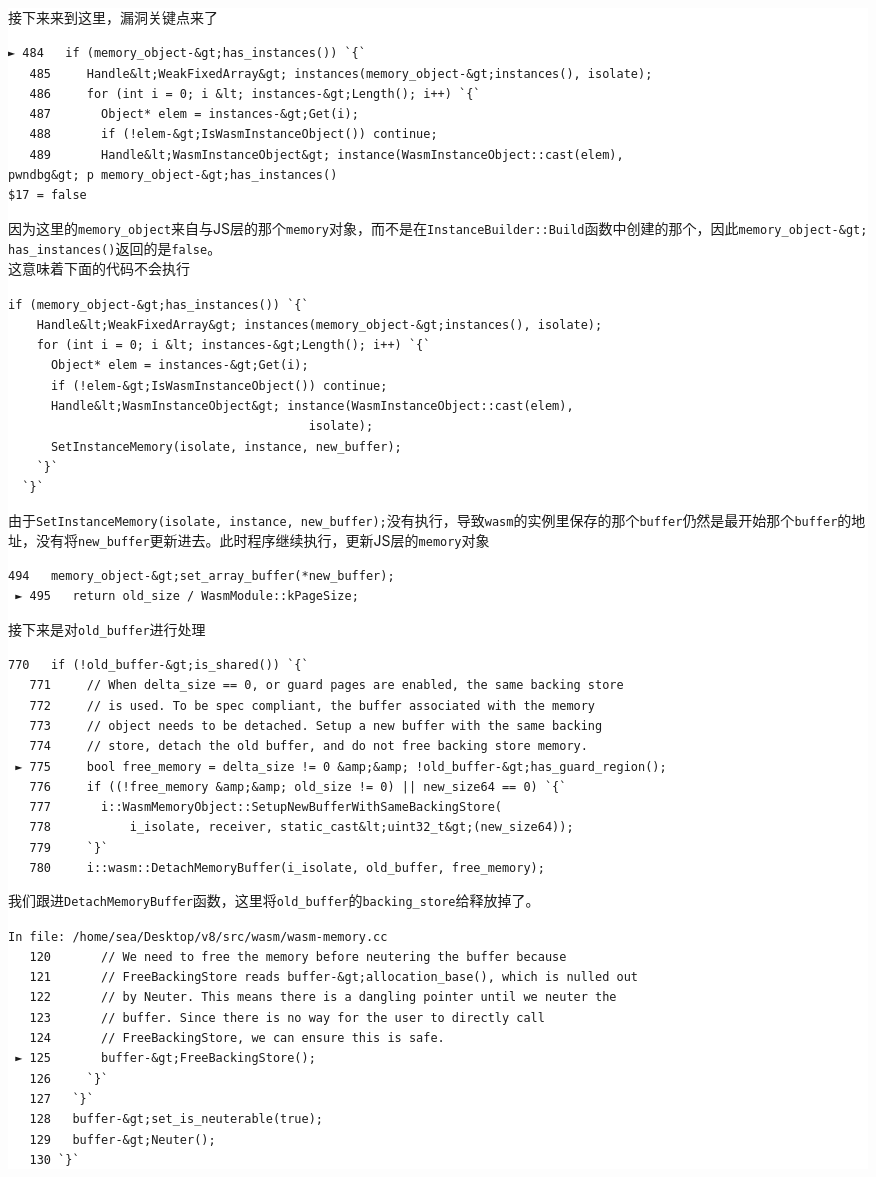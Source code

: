 接下来来到这里，漏洞关键点来了

```
► 484   if (memory_object-&gt;has_instances()) `{`
   485     Handle&lt;WeakFixedArray&gt; instances(memory_object-&gt;instances(), isolate);
   486     for (int i = 0; i &lt; instances-&gt;Length(); i++) `{`
   487       Object* elem = instances-&gt;Get(i);
   488       if (!elem-&gt;IsWasmInstanceObject()) continue;
   489       Handle&lt;WasmInstanceObject&gt; instance(WasmInstanceObject::cast(elem),
pwndbg&gt; p memory_object-&gt;has_instances()
$17 = false
```

因为这里的`memory_object`来自与JS层的那个`memory`对象，而不是在`InstanceBuilder::Build`函数中创建的那个，因此`memory_object-&gt;has_instances()`返回的是`false`。<br>
这意味着下面的代码不会执行

```
if (memory_object-&gt;has_instances()) `{`
    Handle&lt;WeakFixedArray&gt; instances(memory_object-&gt;instances(), isolate);
    for (int i = 0; i &lt; instances-&gt;Length(); i++) `{`
      Object* elem = instances-&gt;Get(i);
      if (!elem-&gt;IsWasmInstanceObject()) continue;
      Handle&lt;WasmInstanceObject&gt; instance(WasmInstanceObject::cast(elem),
                                          isolate);
      SetInstanceMemory(isolate, instance, new_buffer);
    `}`
  `}`
```

由于`SetInstanceMemory(isolate, instance, new_buffer);`没有执行，导致`wasm`的实例里保存的那个`buffer`仍然是最开始那个`buffer`的地址，没有将`new_buffer`更新进去。此时程序继续执行，更新JS层的`memory`对象

```
494   memory_object-&gt;set_array_buffer(*new_buffer);
 ► 495   return old_size / WasmModule::kPageSize;
```

接下来是对`old_buffer`进行处理

```
770   if (!old_buffer-&gt;is_shared()) `{`
   771     // When delta_size == 0, or guard pages are enabled, the same backing store
   772     // is used. To be spec compliant, the buffer associated with the memory
   773     // object needs to be detached. Setup a new buffer with the same backing
   774     // store, detach the old buffer, and do not free backing store memory.
 ► 775     bool free_memory = delta_size != 0 &amp;&amp; !old_buffer-&gt;has_guard_region();
   776     if ((!free_memory &amp;&amp; old_size != 0) || new_size64 == 0) `{`
   777       i::WasmMemoryObject::SetupNewBufferWithSameBackingStore(
   778           i_isolate, receiver, static_cast&lt;uint32_t&gt;(new_size64));
   779     `}`
   780     i::wasm::DetachMemoryBuffer(i_isolate, old_buffer, free_memory);
```

我们跟进`DetachMemoryBuffer`函数，这里将`old_buffer`的`backing_store`给释放掉了。

```
In file: /home/sea/Desktop/v8/src/wasm/wasm-memory.cc
   120       // We need to free the memory before neutering the buffer because
   121       // FreeBackingStore reads buffer-&gt;allocation_base(), which is nulled out
   122       // by Neuter. This means there is a dangling pointer until we neuter the
   123       // buffer. Since there is no way for the user to directly call
   124       // FreeBackingStore, we can ensure this is safe.
 ► 125       buffer-&gt;FreeBackingStore();
   126     `}`
   127   `}`
   128   buffer-&gt;set_is_neuterable(true);
   129   buffer-&gt;Neuter();
   130 `}`
```
